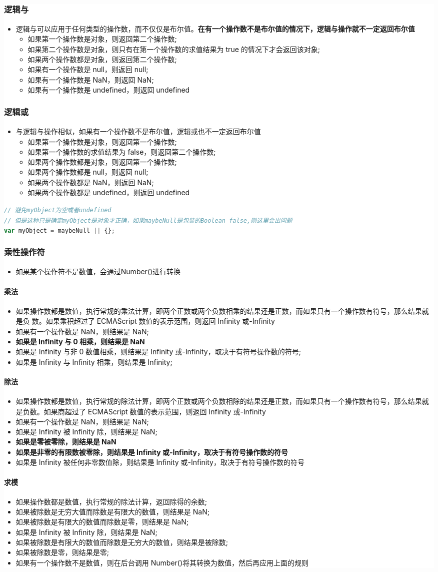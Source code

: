 ### 逻辑与

- 逻辑与可以应用于任何类型的操作数，而不仅仅是布尔值。**在有一个操作数不是布尔值的情况下，逻辑与操作就不一定返回布尔值**
    - 如果第一个操作数是对象，则返回第二个操作数;
    - 如果第二个操作数是对象，则只有在第一个操作数的求值结果为 true 的情况下才会返回该对象;
    - 如果两个操作数都是对象，则返回第二个操作数;
    - 如果有一个操作数是 null，则返回 null;
    - 如果有一个操作数是 NaN，则返回 NaN;
    - 如果有一个操作数是 undefined，则返回 undefined

### 逻辑或

- 与逻辑与操作相似，如果有一个操作数不是布尔值，逻辑或也不一定返回布尔值
    - 如果第一个操作数是对象，则返回第一个操作数;
    - 如果第一个操作数的求值结果为 false，则返回第二个操作数;
    - 如果两个操作数都是对象，则返回第一个操作数;
    - 如果两个操作数都是 null，则返回 null;
    - 如果两个操作数都是 NaN，则返回 NaN;
    - 如果两个操作数都是 undefined，则返回 undefined

```js
// 避免myObject为空或者undefined
// 但是这种只是确定myObject是对象才正确，如果maybeNull是包装的Boolean false,则这里会出问题
var myObject = maybeNull || {};
```

### 乘性操作符

- 如果某个操作符不是数值，会通过Number()进行转换

#### 乘法

- 如果操作数都是数值，执行常规的乘法计算，即两个正数或两个负数相乘的结果还是正数，而如果只有一个操作数有符号，那么结果就是负 数。如果乘积超过了 ECMAScript 数值的表示范围，则返回 Infinity 或-Infinity
- 如果有一个操作数是 NaN，则结果是 NaN;
- **如果是 Infinity 与 0 相乘，则结果是 NaN**
- 如果是 Infinity 与非 0 数值相乘，则结果是 Infinity 或-Infinity，取决于有符号操作数的符号;
- 如果是 Infinity 与 Infinity 相乘，则结果是 Infinity;

#### 除法

- 如果操作数都是数值，执行常规的除法计算，即两个正数或两个负数相除的结果还是正数，而如果只有一个操作数有符号，那么结果就是负数。如果商超过了 ECMAScript 数值的表示范围，则返回 Infinity 或-Infinity
- 如果有一个操作数是 NaN，则结果是 NaN;
- 如果是 Infinity 被 Infinity 除，则结果是 NaN;
- **如果是零被零除，则结果是 NaN**
- **如果是非零的有限数被零除，则结果是 Infinity 或-Infinity，取决于有符号操作数的符号**
- 如果是 Infinity 被任何非零数值除，则结果是 Infinity 或-Infinity，取决于有符号操作数的符号

#### 求模

- 如果操作数都是数值，执行常规的除法计算，返回除得的余数;
- 如果被除数是无穷大值而除数是有限大的数值，则结果是 NaN;
- 如果被除数是有限大的数值而除数是零，则结果是 NaN;
- 如果是 Infinity 被 Infinity 除，则结果是 NaN;
- 如果被除数是有限大的数值而除数是无穷大的数值，则结果是被除数;
- 如果被除数是零，则结果是零;
- 如果有一个操作数不是数值，则在后台调用 Number()将其转换为数值，然后再应用上面的规则
